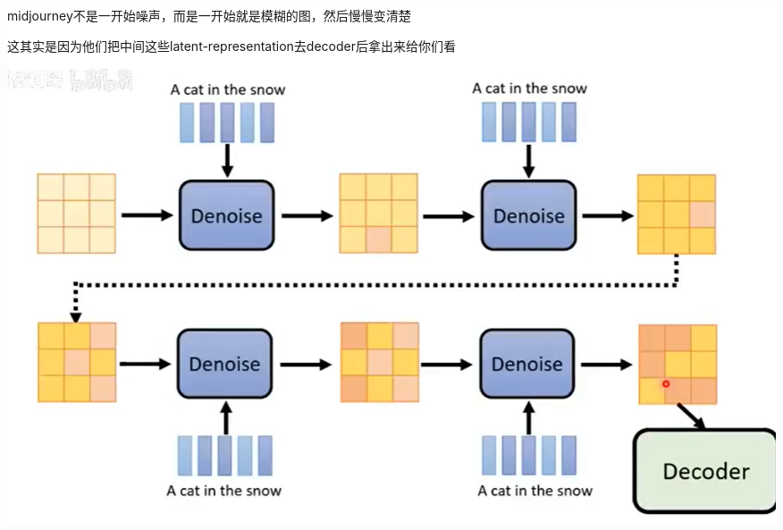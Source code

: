 midjourney不是一开始噪声，而是一开始就是模糊的图，然后慢慢变清楚

这其实是因为他们把中间这些latent-representation去decoder后拿出来给你们看

![](images\2023-03-29-00-41-31-image.png)
